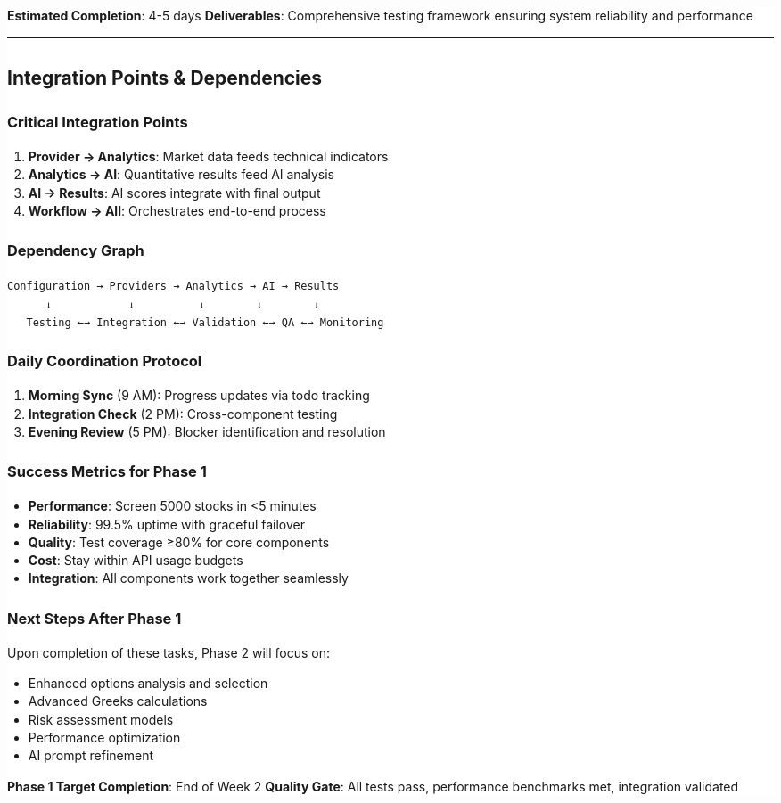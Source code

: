 **Estimated Completion**: 4-5 days
**Deliverables**: Comprehensive testing framework ensuring system reliability and performance

---

## Integration Points & Dependencies

### Critical Integration Points
1. **Provider → Analytics**: Market data feeds technical indicators
2. **Analytics → AI**: Quantitative results feed AI analysis
3. **AI → Results**: AI scores integrate with final output
4. **Workflow → All**: Orchestrates end-to-end process

### Dependency Graph
```
Configuration → Providers → Analytics → AI → Results
      ↓            ↓          ↓        ↓        ↓
   Testing ←→ Integration ←→ Validation ←→ QA ←→ Monitoring
```

### Daily Coordination Protocol
1. **Morning Sync** (9 AM): Progress updates via todo tracking
2. **Integration Check** (2 PM): Cross-component testing
3. **Evening Review** (5 PM): Blocker identification and resolution

### Success Metrics for Phase 1
- **Performance**: Screen 5000 stocks in <5 minutes
- **Reliability**: 99.5% uptime with graceful failover  
- **Quality**: Test coverage ≥80% for core components
- **Cost**: Stay within API usage budgets
- **Integration**: All components work together seamlessly

### Next Steps After Phase 1
Upon completion of these tasks, Phase 2 will focus on:
- Enhanced options analysis and selection
- Advanced Greeks calculations
- Risk assessment models
- Performance optimization
- AI prompt refinement

**Phase 1 Target Completion**: End of Week 2
**Quality Gate**: All tests pass, performance benchmarks met, integration validated